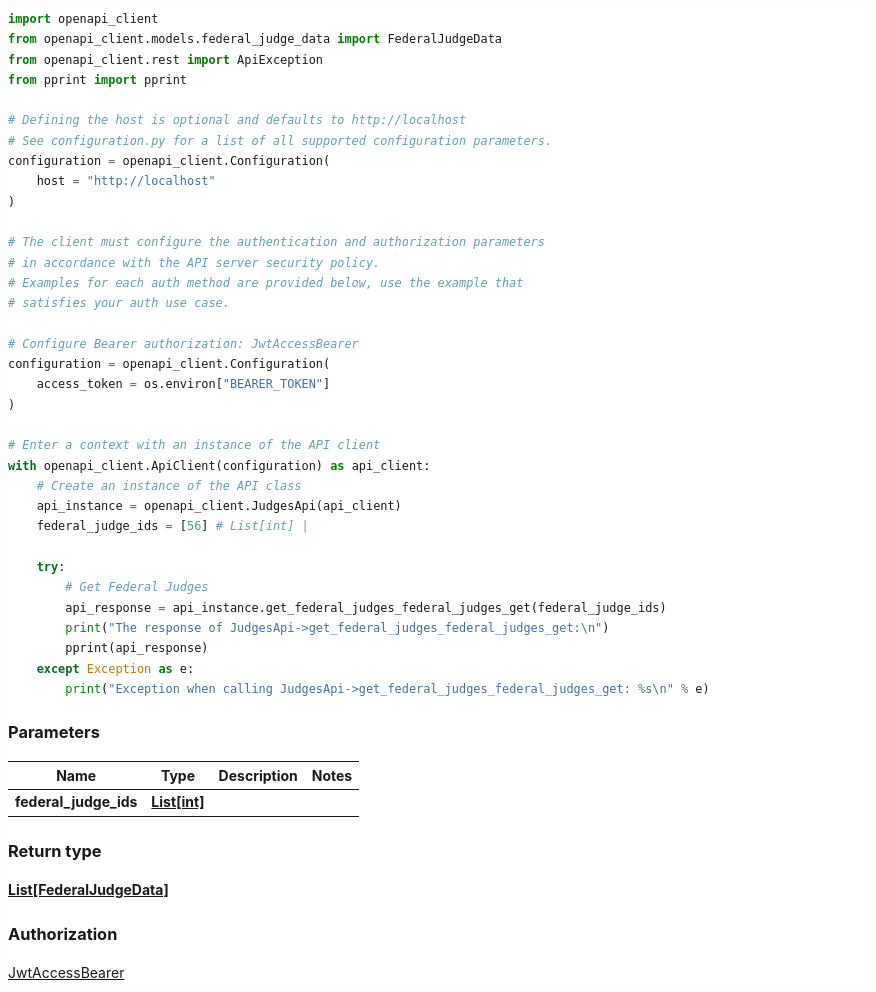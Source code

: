 ```python
import openapi_client
from openapi_client.models.federal_judge_data import FederalJudgeData
from openapi_client.rest import ApiException
from pprint import pprint

# Defining the host is optional and defaults to http://localhost
# See configuration.py for a list of all supported configuration parameters.
configuration = openapi_client.Configuration(
    host = "http://localhost"
)

# The client must configure the authentication and authorization parameters
# in accordance with the API server security policy.
# Examples for each auth method are provided below, use the example that
# satisfies your auth use case.

# Configure Bearer authorization: JwtAccessBearer
configuration = openapi_client.Configuration(
    access_token = os.environ["BEARER_TOKEN"]
)

# Enter a context with an instance of the API client
with openapi_client.ApiClient(configuration) as api_client:
    # Create an instance of the API class
    api_instance = openapi_client.JudgesApi(api_client)
    federal_judge_ids = [56] # List[int] | 

    try:
        # Get Federal Judges
        api_response = api_instance.get_federal_judges_federal_judges_get(federal_judge_ids)
        print("The response of JudgesApi->get_federal_judges_federal_judges_get:\n")
        pprint(api_response)
    except Exception as e:
        print("Exception when calling JudgesApi->get_federal_judges_federal_judges_get: %s\n" % e)
```



### Parameters


Name | Type | Description  | Notes
------------- | ------------- | ------------- | -------------
 **federal_judge_ids** | [**List[int]**](int.md)|  | 

### Return type

[**List[FederalJudgeData]**](FederalJudgeData.md)

### Authorization

[JwtAccessBearer](../README.md#JwtAccessBearer)

